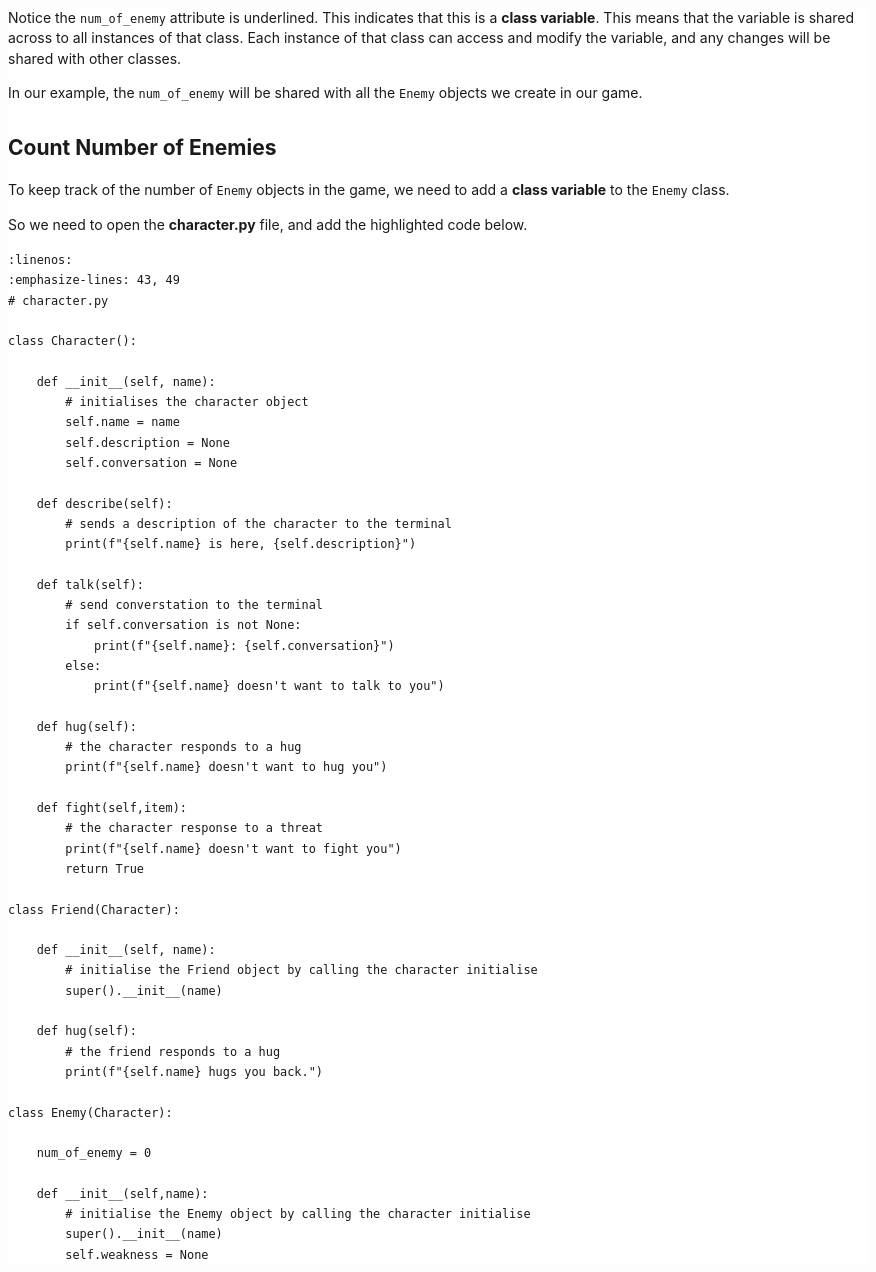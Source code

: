 Notice the `num_of_enemy` attribute is underlined. This indicates that this is a **class variable**. This means that the variable is shared across to all instances of that class. Each instance of that class can access and modify the variable, and any changes will be shared with other classes.

In our example, the `num_of_enemy` will be shared with all the `Enemy` objects we create in our game.

## Count Number of Enemies

To keep track of the number of `Enemy` objects in the game, we need to add a **class variable** to the `Enemy` class.

So we need to open the **character.py** file, and add the highlighted code below.

```{code-block} python
:linenos:
:emphasize-lines: 43, 49
# character.py

class Character():
    
    def __init__(self, name):
        # initialises the character object
        self.name = name
        self.description = None
        self.conversation = None
        
    def describe(self):
        # sends a description of the character to the terminal
        print(f"{self.name} is here, {self.description}")
        
    def talk(self):
        # send converstation to the terminal
        if self.conversation is not None:
            print(f"{self.name}: {self.conversation}")
        else:
            print(f"{self.name} doesn't want to talk to you")
    
    def hug(self):
        # the character responds to a hug
        print(f"{self.name} doesn't want to hug you")

    def fight(self,item):
        # the character response to a threat
        print(f"{self.name} doesn't want to fight you")
        return True
        
class Friend(Character):
    
    def __init__(self, name):
        # initialise the Friend object by calling the character initialise
        super().__init__(name)
        
    def hug(self):
        # the friend responds to a hug
        print(f"{self.name} hugs you back.")
        
class Enemy(Character):
    
    num_of_enemy = 0

    def __init__(self,name):
        # initialise the Enemy object by calling the character initialise
        super().__init__(name)
        self.weakness = None
```